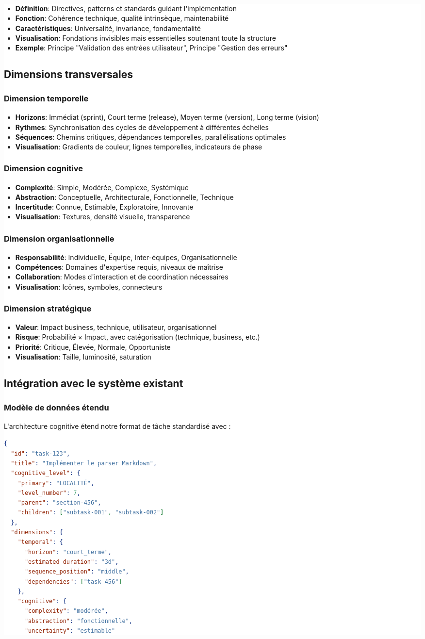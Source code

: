 - **Définition**: Directives, patterns et standards guidant l'implémentation
- **Fonction**: Cohérence technique, qualité intrinsèque, maintenabilité
- **Caractéristiques**: Universalité, invariance, fondamentalité
- **Visualisation**: Fondations invisibles mais essentielles soutenant toute la structure
- **Exemple**: Principe "Validation des entrées utilisateur", Principe "Gestion des erreurs"

## Dimensions transversales

### Dimension temporelle

- **Horizons**: Immédiat (sprint), Court terme (release), Moyen terme (version), Long terme (vision)
- **Rythmes**: Synchronisation des cycles de développement à différentes échelles
- **Séquences**: Chemins critiques, dépendances temporelles, parallélisations optimales
- **Visualisation**: Gradients de couleur, lignes temporelles, indicateurs de phase

### Dimension cognitive

- **Complexité**: Simple, Modérée, Complexe, Systémique
- **Abstraction**: Conceptuelle, Architecturale, Fonctionnelle, Technique
- **Incertitude**: Connue, Estimable, Exploratoire, Innovante
- **Visualisation**: Textures, densité visuelle, transparence

### Dimension organisationnelle

- **Responsabilité**: Individuelle, Équipe, Inter-équipes, Organisationnelle
- **Compétences**: Domaines d'expertise requis, niveaux de maîtrise
- **Collaboration**: Modes d'interaction et de coordination nécessaires
- **Visualisation**: Icônes, symboles, connecteurs

### Dimension stratégique

- **Valeur**: Impact business, technique, utilisateur, organisationnel
- **Risque**: Probabilité × Impact, avec catégorisation (technique, business, etc.)
- **Priorité**: Critique, Élevée, Normale, Opportuniste
- **Visualisation**: Taille, luminosité, saturation

## Intégration avec le système existant

### Modèle de données étendu

L'architecture cognitive étend notre format de tâche standardisé avec :

```json
{
  "id": "task-123",
  "title": "Implémenter le parser Markdown",
  "cognitive_level": {
    "primary": "LOCALITÉ",
    "level_number": 7,
    "parent": "section-456",
    "children": ["subtask-001", "subtask-002"]
  },
  "dimensions": {
    "temporal": {
      "horizon": "court_terme",
      "estimated_duration": "3d",
      "sequence_position": "middle",
      "dependencies": ["task-456"]
    },
    "cognitive": {
      "complexity": "modérée",
      "abstraction": "fonctionnelle",
      "uncertainty": "estimable"
```